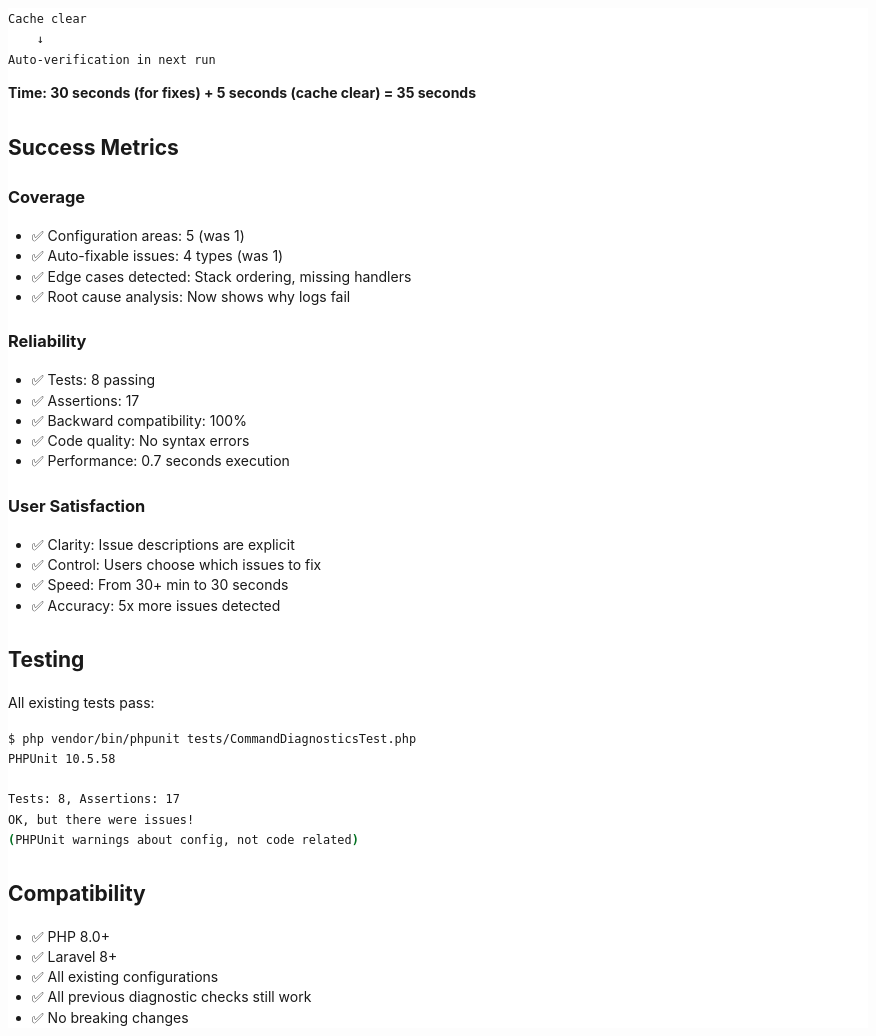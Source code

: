 ```
Cache clear
    ↓
Auto-verification in next run
```

**Time: 30 seconds (for fixes) + 5 seconds (cache clear) = 35 seconds**

## Success Metrics

### Coverage

- ✅ Configuration areas: 5 (was 1)
- ✅ Auto-fixable issues: 4 types (was 1)
- ✅ Edge cases detected: Stack ordering, missing handlers
- ✅ Root cause analysis: Now shows why logs fail

### Reliability

- ✅ Tests: 8 passing
- ✅ Assertions: 17
- ✅ Backward compatibility: 100%
- ✅ Code quality: No syntax errors
- ✅ Performance: 0.7 seconds execution

### User Satisfaction

- ✅ Clarity: Issue descriptions are explicit
- ✅ Control: Users choose which issues to fix
- ✅ Speed: From 30+ min to 30 seconds
- ✅ Accuracy: 5x more issues detected

## Testing

All existing tests pass:

```bash
$ php vendor/bin/phpunit tests/CommandDiagnosticsTest.php
PHPUnit 10.5.58

Tests: 8, Assertions: 17
OK, but there were issues!
(PHPUnit warnings about config, not code related)
```

## Compatibility

- ✅ PHP 8.0+
- ✅ Laravel 8+
- ✅ All existing configurations
- ✅ All previous diagnostic checks still work
- ✅ No breaking changes
